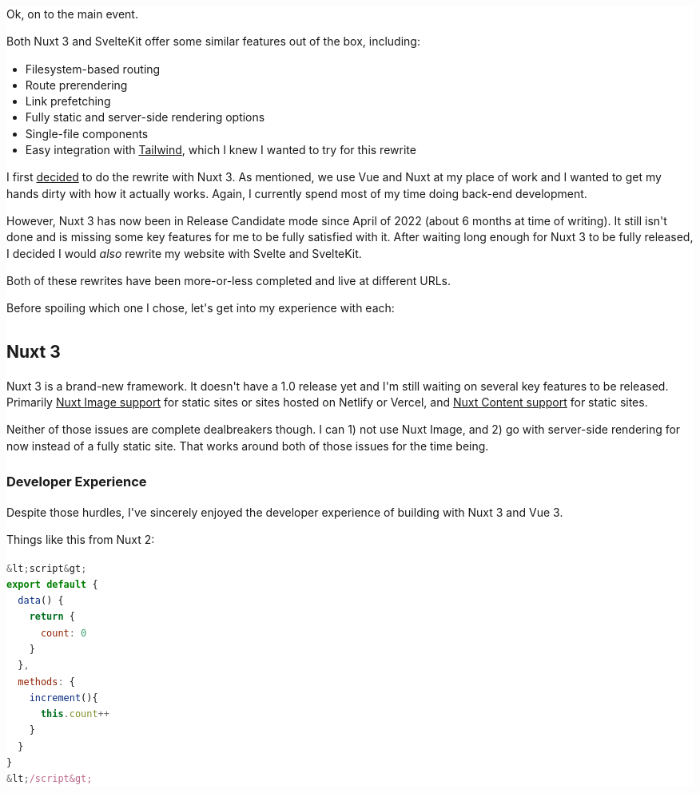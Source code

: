 Ok, on to the main event.

Both Nuxt 3 and SvelteKit offer some similar features out of the box, including:
* Filesystem-based routing
* Route prerendering
* Link prefetching
* Fully static and server-side rendering options
* Single-file components
* Easy integration with [Tailwind](https://tailwindcss.com/), which I knew I wanted to try for this rewrite

I first [decided](https://twitter.com/_ryantoken/status/1517504062563835904?s=20&t=yyC5y-1gbqkHw8equ9g3Sw) to do the rewrite with Nuxt 3. As mentioned, we use Vue and Nuxt at my place of work and I wanted to get my hands dirty with how it actually works. Again, I currently spend most of my time doing back-end development.

However, Nuxt 3 has now been in Release Candidate mode since April of 2022 (about 6 months at time of writing). It still isn't done and is missing some key features for me to be fully satisfied with it. After waiting long enough for Nuxt 3 to be fully released, I decided I would *also* rewrite my website with Svelte and SvelteKit.

Both of these rewrites have been more-or-less completed and live at different URLs.

Before spoiling which one I chose, let's get into my experience with each:

## Nuxt 3

Nuxt 3 is a brand-new framework. It doesn't have a 1.0 release yet and I'm still waiting on several key features to be released. Primarily [Nuxt Image support](https://github.com/nuxt/image/discussions/548) for static sites or sites hosted on Netlify or Vercel, and [Nuxt Content support](https://github.com/nuxt/content/issues/1154) for static sites.

Neither of those issues are complete dealbreakers though. I can 1) not use Nuxt Image, and 2) go with server-side rendering for now instead of a fully static site. That works around both of those issues for the time being.

### Developer Experience

Despite those hurdles, I've sincerely enjoyed the developer experience of building with Nuxt 3 and Vue 3.

Things like this from Nuxt 2:

```js
&lt;script&gt;
export default {
  data() {
    return {
      count: 0
    }
  },
  methods: {
    increment(){
      this.count++
    }
  }
}
&lt;/script&gt;
```
